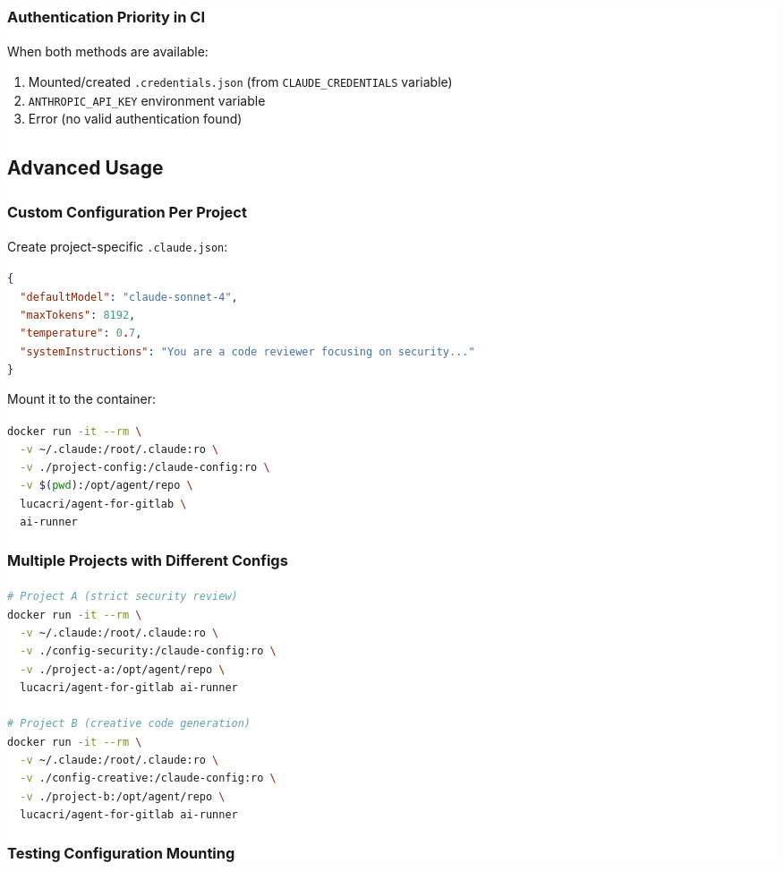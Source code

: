 ### Authentication Priority in CI

When both methods are available:

1. Mounted/created `.credentials.json` (from `CLAUDE_CREDENTIALS` variable)
2. `ANTHROPIC_API_KEY` environment variable
3. Error (no valid authentication found)

## Advanced Usage

### Custom Configuration Per Project

Create project-specific `.claude.json`:

```json
{
  "defaultModel": "claude-sonnet-4",
  "maxTokens": 8192,
  "temperature": 0.7,
  "systemInstructions": "You are a code reviewer focusing on security..."
}
```

Mount it to the container:

```bash
docker run -it --rm \
  -v ~/.claude:/root/.claude:ro \
  -v ./project-config:/claude-config:ro \
  -v $(pwd):/opt/agent/repo \
  lucacri/agent-for-gitlab \
  ai-runner
```

### Multiple Projects with Different Configs

```bash
# Project A (strict security review)
docker run -it --rm \
  -v ~/.claude:/root/.claude:ro \
  -v ./config-security:/claude-config:ro \
  -v ./project-a:/opt/agent/repo \
  lucacri/agent-for-gitlab ai-runner

# Project B (creative code generation)
docker run -it --rm \
  -v ~/.claude:/root/.claude:ro \
  -v ./config-creative:/claude-config:ro \
  -v ./project-b:/opt/agent/repo \
  lucacri/agent-for-gitlab ai-runner
```

### Testing Configuration Mounting
